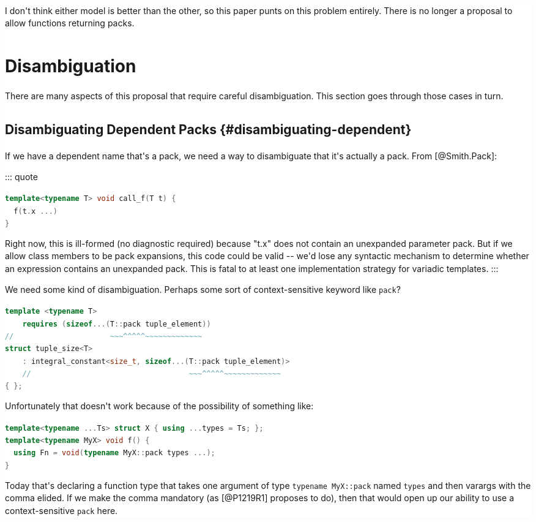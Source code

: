 I don't think either model is better than the other, so this paper punts on
this problem entirely. There is no longer a proposal to allow functions returning
packs.

# Disambiguation

There are many aspects of this proposal that require careful disambiguation.
This section goes through those cases in turn. 

## Disambiguating Dependent Packs {#disambiguating-dependent}

If we have a dependent name that's a pack, we need a way to disambiguate that
it's actually a pack. From [@Smith.Pack]:

::: quote
```cpp
template<typename T> void call_f(T t) {
  f(t.x ...)
}
```
Right now, this is ill-formed (no diagnostic required) because "t.x" does not 
contain an unexpanded parameter pack. But if we allow class members to be pack 
expansions, this code could be valid -- we'd lose any syntactic mechanism to 
determine whether an expression contains an unexpanded pack. This is fatal to at 
least one implementation strategy for variadic templates.
:::

We need some kind of disambiguation. Perhaps some sort of
context-sensitive keyword like `pack`?

```cpp
template <typename T>
    requires (sizeof...(T::pack tuple_element))
//                      ~~~^^^^^~~~~~~~~~~~~~
struct tuple_size<T>
    : integral_constant<size_t, sizeof...(T::pack tuple_element)>
    //                                    ~~~^^^^^~~~~~~~~~~~~~
{ };
```

Unfortunately that doesn't work because of the possibility of something
like:

```cpp
template<typename ...Ts> struct X { using ...types = Ts; };
template<typename MyX> void f() {
  using Fn = void(typename MyX::pack types ...);
}
```

Today that's declaring a function type that takes one argument of type
`typename MyX::pack` named `types` and then varargs with the comma elided. If
we make the comma mandatory (as [@P1219R1] proposes to do), then that would open
up our ability to use a context-sensitive `pack` here. 
